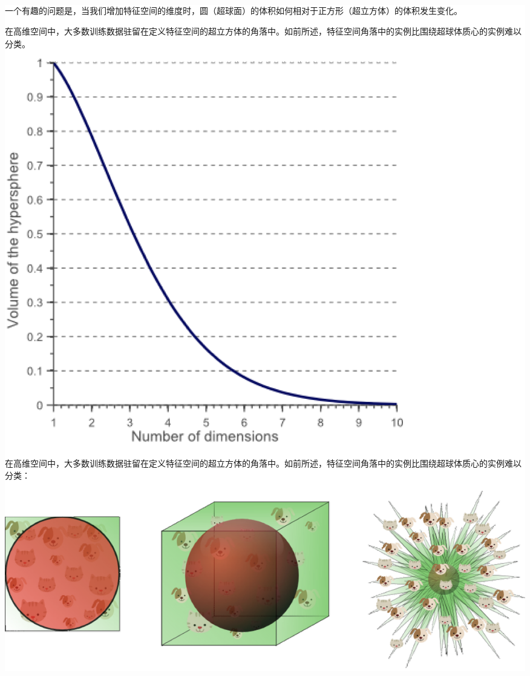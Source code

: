 一个有趣的问题是，当我们增加特征空间的维度时，圆（超球面）的体积如何相对于正方形（超立方体）的体积发生变化。

在高维空间中，大多数训练数据驻留在定义特征空间的超立方体的角落中。如前所述，特征空间角落中的实例比围绕超球体质心的实例难以分类。

![image](../images/linear/维灾难12.png)

在高维空间中，大多数训练数据驻留在定义特征空间的超立方体的角落中。如前所述，特征空间角落中的实例比围绕超球体质心的实例难以分类：

![image](../images/linear/维灾难13.png)
